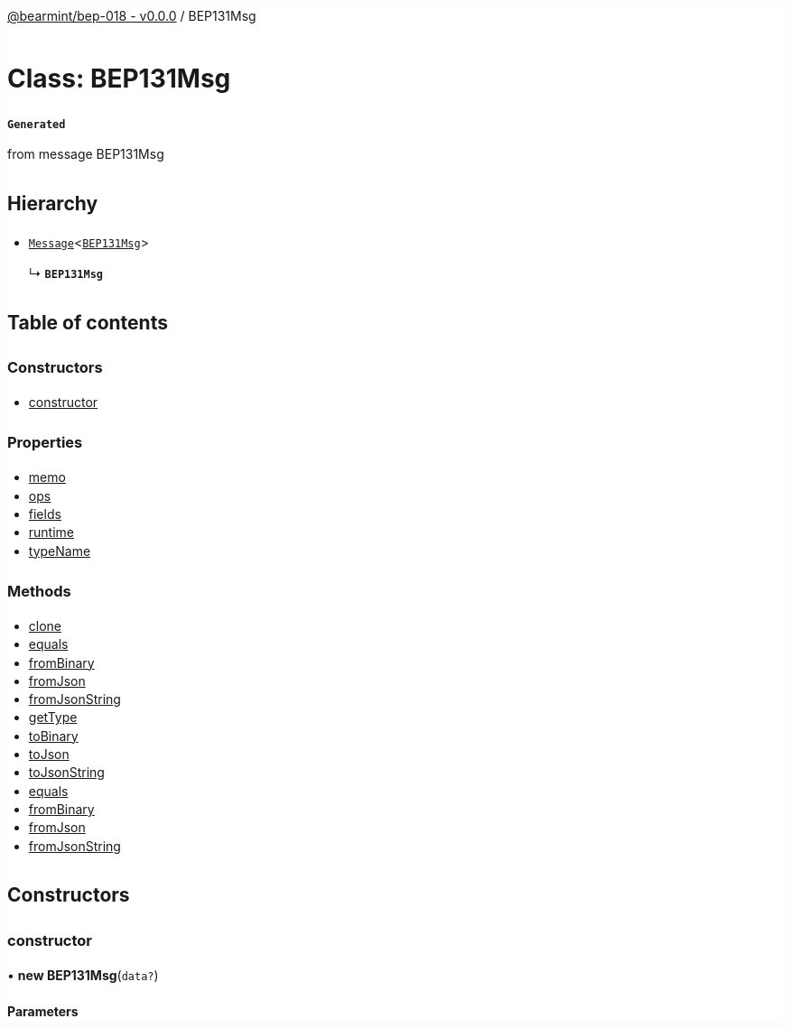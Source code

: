 [@bearmint/bep-018 - v0.0.0](../README.md) / BEP131Msg

# Class: BEP131Msg

**`Generated`**

from message BEP131Msg

## Hierarchy

- [`Message`](Message.md)<[`BEP131Msg`](BEP131Msg.md)\>

  ↳ **`BEP131Msg`**

## Table of contents

### Constructors

- [constructor](BEP131Msg.md#constructor)

### Properties

- [memo](BEP131Msg.md#memo)
- [ops](BEP131Msg.md#ops)
- [fields](BEP131Msg.md#fields)
- [runtime](BEP131Msg.md#runtime)
- [typeName](BEP131Msg.md#typename)

### Methods

- [clone](BEP131Msg.md#clone)
- [equals](BEP131Msg.md#equals)
- [fromBinary](BEP131Msg.md#frombinary)
- [fromJson](BEP131Msg.md#fromjson)
- [fromJsonString](BEP131Msg.md#fromjsonstring)
- [getType](BEP131Msg.md#gettype)
- [toBinary](BEP131Msg.md#tobinary)
- [toJson](BEP131Msg.md#tojson)
- [toJsonString](BEP131Msg.md#tojsonstring)
- [equals](BEP131Msg.md#equals-1)
- [fromBinary](BEP131Msg.md#frombinary-1)
- [fromJson](BEP131Msg.md#fromjson-1)
- [fromJsonString](BEP131Msg.md#fromjsonstring-1)

## Constructors

### constructor

• **new BEP131Msg**(`data?`)

#### Parameters
